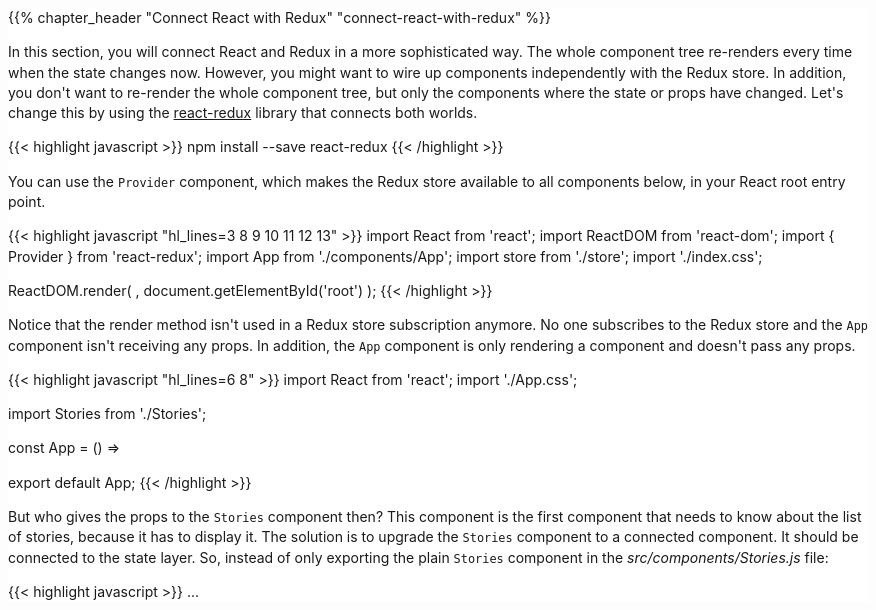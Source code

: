 {{% chapter_header "Connect React with Redux" "connect-react-with-redux" %}}

In this section, you will connect React and Redux in a more sophisticated way. The whole component tree re-renders every time when the state changes now. However, you might want to wire up components independently with the Redux store. In addition, you don't want to re-render the whole component tree, but only the components where the state or props have changed. Let's change this by using the [react-redux](https://github.com/reactjs/react-redux) library that connects both worlds.

{{< highlight javascript >}}
npm install --save react-redux
{{< /highlight >}}

You can use the `Provider` component, which makes the Redux store available to all components below, in your React root entry point.

{{< highlight javascript "hl_lines=3 8 9 10 11 12 13" >}}
import React from 'react';
import ReactDOM from 'react-dom';
import { Provider } from 'react-redux';
import App from './components/App';
import store from './store';
import './index.css';

ReactDOM.render(
  <Provider store={store}>
    <App />
  </Provider>,
  document.getElementById('root')
);
{{< /highlight >}}

Notice that the render method isn't used in a Redux store subscription anymore. No one subscribes to the Redux store and the `App` component isn't receiving any props. In addition, the `App` component is only rendering a component and doesn't pass any props.

{{< highlight javascript "hl_lines=6 8" >}}
import React from 'react';
import './App.css';

import Stories from './Stories';

const App = () =>
  <div className="app">
    <Stories />
  </div>

export default App;
{{< /highlight >}}

But who gives the props to the `Stories` component then? This component is the first component that needs to know about the list of stories, because it has to display it. The solution is to upgrade the `Stories` component to a connected component. It should be connected to the state layer. So, instead of only exporting the plain `Stories` component in the *src/components/Stories.js* file:

{{< highlight javascript >}}
...
